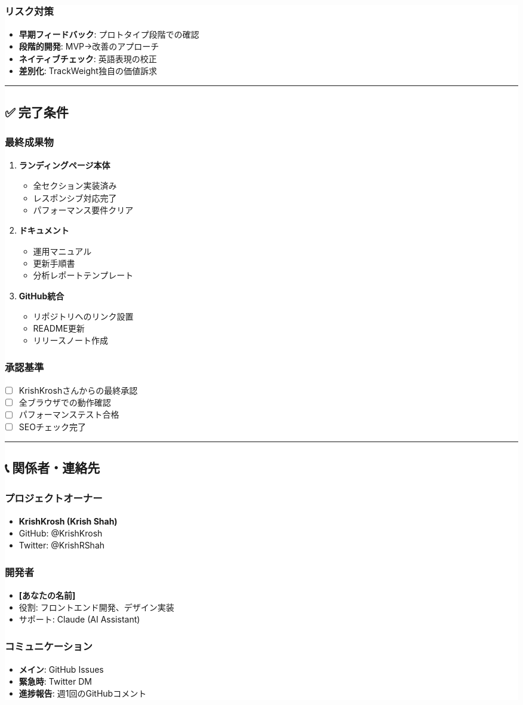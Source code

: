 ### **リスク対策**
- **早期フィードバック**: プロトタイプ段階での確認
- **段階的開発**: MVP→改善のアプローチ
- **ネイティブチェック**: 英語表現の校正
- **差別化**: TrackWeight独自の価値訴求

---

## ✅ 完了条件

### **最終成果物**
1. **ランディングページ本体**
   - 全セクション実装済み
   - レスポンシブ対応完了
   - パフォーマンス要件クリア

2. **ドキュメント**
   - 運用マニュアル
   - 更新手順書
   - 分析レポートテンプレート

3. **GitHub統合**
   - リポジトリへのリンク設置
   - README更新
   - リリースノート作成

### **承認基準**
- [ ] KrishKroshさんからの最終承認
- [ ] 全ブラウザでの動作確認
- [ ] パフォーマンステスト合格
- [ ] SEOチェック完了

---

## 📞 関係者・連絡先

### **プロジェクトオーナー**
- **KrishKrosh (Krish Shah)**
- GitHub: @KrishKrosh
- Twitter: @KrishRShah

### **開発者**
- **[あなたの名前]**
- 役割: フロントエンド開発、デザイン実装
- サポート: Claude (AI Assistant)

### **コミュニケーション**
- **メイン**: GitHub Issues
- **緊急時**: Twitter DM
- **進捗報告**: 週1回のGitHubコメント